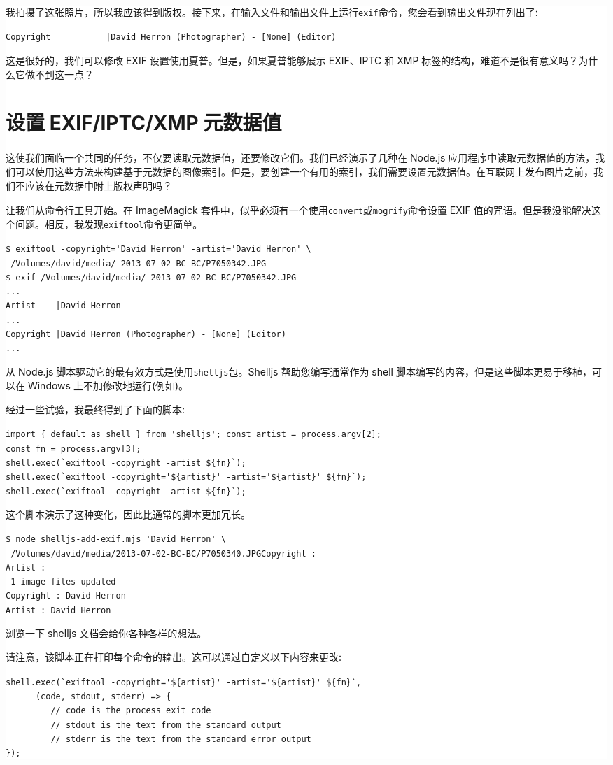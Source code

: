 我拍摄了这张照片，所以我应该得到版权。接下来，在输入文件和输出文件上运行`exif`命令，您会看到输出文件现在列出了:

```
Copyright           |David Herron (Photographer) - [None] (Editor)
```

这是很好的，我们可以修改 EXIF 设置使用夏普。但是，如果夏普能够展示 EXIF、IPTC 和 XMP 标签的结构，难道不是很有意义吗？为什么它做不到这一点？

# 设置 EXIF/IPTC/XMP 元数据值

这使我们面临一个共同的任务，不仅要读取元数据值，还要修改它们。我们已经演示了几种在 Node.js 应用程序中读取元数据值的方法，我们可以使用这些方法来构建基于元数据的图像索引。但是，要创建一个有用的索引，我们需要设置元数据值。在互联网上发布图片之前，我们不应该在元数据中附上版权声明吗？

让我们从命令行工具开始。在 ImageMagick 套件中，似乎必须有一个使用`convert`或`mogrify`命令设置 EXIF 值的咒语。但是我没能解决这个问题。相反，我发现`exiftool`命令更简单。

```
$ exiftool -copyright='David Herron' -artist='David Herron' \
 /Volumes/david/media/ 2013-07-02-BC-BC/P7050342.JPG 
$ exif /Volumes/david/media/ 2013-07-02-BC-BC/P7050342.JPG 
... 
Artist    |David Herron 
... 
Copyright |David Herron (Photographer) - [None] (Editor) 
...
```

从 Node.js 脚本驱动它的最有效方式是使用`shelljs`包。Shelljs 帮助您编写通常作为 shell 脚本编写的内容，但是这些脚本更易于移植，可以在 Windows 上不加修改地运行(例如)。

经过一些试验，我最终得到了下面的脚本:

```
import { default as shell } from 'shelljs'; const artist = process.argv[2]; 
const fn = process.argv[3];  
shell.exec(`exiftool -copyright -artist ${fn}`);  
shell.exec(`exiftool -copyright='${artist}' -artist='${artist}' ${fn}`);  
shell.exec(`exiftool -copyright -artist ${fn}`);
```

这个脚本演示了这种变化，因此比通常的脚本更加冗长。

```
$ node shelljs-add-exif.mjs 'David Herron' \
 /Volumes/david/media/2013-07-02-BC-BC/P7050340.JPGCopyright :
Artist :
 1 image files updated 
Copyright : David Herron 
Artist : David Herron
```

浏览一下 shelljs 文档会给你各种各样的想法。

请注意，该脚本正在打印每个命令的输出。这可以通过自定义以下内容来更改:

```
shell.exec(`exiftool -copyright='${artist}' -artist='${artist}' ${fn}`,
      (code, stdout, stderr) => {
         // code is the process exit code
         // stdout is the text from the standard output
         // stderr is the text from the standard error output 
});
```
